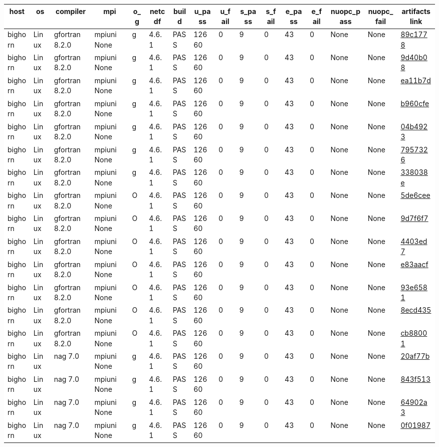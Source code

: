 

| host     | os       | compiler                              | mpi                      | o_g        | netcdf        | build       | u_pass          | u_fail          | s_pass            | s_fail            | e_pass             | e_fail             | nuopc_pass       | nuopc_fail       | artifacts link          |
|----------|----------|---------------------------------------|--------------------------|------------|---------------|-------------|-----------------|-----------------|-------------------|-------------------|--------------------|--------------------|------------------|------------------|-------------------------|
| bighorn | Linux | gfortran 8.2.0 | mpiuni None  | g | 4.6.1  | PASS | 12660 | 0 | 9 | 0 | 43 | 0 | None | None | <a href="https://github.com/esmf-org/esmf-test-artifacts/tree/89c1778000cc718e5c12c26d31038091cdfffb21/develop/gfortran/8.2.0/g/mpiuni/None" target="_blank">89c1778</a> | 
| bighorn | Linux | gfortran 8.2.0 | mpiuni None  | g | 4.6.1  | PASS | 12660 | 0 | 9 | 0 | 43 | 0 | None | None | <a href="https://github.com/esmf-org/esmf-test-artifacts/tree/9d40b089290b7f9f68bbbcc2c445a96bb93aad9a/develop/gfortran/8.2.0/g/mpiuni/None" target="_blank">9d40b08</a> | 
| bighorn | Linux | gfortran 8.2.0 | mpiuni None  | g | 4.6.1  | PASS | 12660 | 0 | 9 | 0 | 43 | 0 | None | None | <a href="https://github.com/esmf-org/esmf-test-artifacts/tree/ea11b7de292b7ba573add392d3720f30c1259eca/develop/gfortran/8.2.0/g/mpiuni/None" target="_blank">ea11b7d</a> | 
| bighorn | Linux | gfortran 8.2.0 | mpiuni None  | g | 4.6.1  | PASS | 12660 | 0 | 9 | 0 | 43 | 0 | None | None | <a href="https://github.com/esmf-org/esmf-test-artifacts/tree/b960cfe8703d321c977e40f56c32c7a3aa7d0bf0/develop/gfortran/8.2.0/g/mpiuni/None" target="_blank">b960cfe</a> | 
| bighorn | Linux | gfortran 8.2.0 | mpiuni None  | g | 4.6.1  | PASS | 12660 | 0 | 9 | 0 | 43 | 0 | None | None | <a href="https://github.com/esmf-org/esmf-test-artifacts/tree/04b4923c2b59a6f727c7eca175af5e40db272e86/develop/gfortran/8.2.0/g/mpiuni/None" target="_blank">04b4923</a> | 
| bighorn | Linux | gfortran 8.2.0 | mpiuni None  | g | 4.6.1  | PASS | 12660 | 0 | 9 | 0 | 43 | 0 | None | None | <a href="https://github.com/esmf-org/esmf-test-artifacts/tree/7957326147828272ad898e8197cef852c2b6b8a6/develop/gfortran/8.2.0/g/mpiuni/None" target="_blank">7957326</a> | 
| bighorn | Linux | gfortran 8.2.0 | mpiuni None  | g | 4.6.1  | PASS | 12660 | 0 | 9 | 0 | 43 | 0 | None | None | <a href="https://github.com/esmf-org/esmf-test-artifacts/tree/338038e8cdb92f9fd70b72e2d8513c510891f91f/develop/gfortran/8.2.0/g/mpiuni/None" target="_blank">338038e</a> | 
| bighorn | Linux | gfortran 8.2.0 | mpiuni None  | O | 4.6.1  | PASS | 12660 | 0 | 9 | 0 | 43 | 0 | None | None | <a href="https://github.com/esmf-org/esmf-test-artifacts/tree/5de6cee9fbe923ec7c3902e2c972ef6063e3e37d/develop/gfortran/8.2.0/O/mpiuni/None" target="_blank">5de6cee</a> | 
| bighorn | Linux | gfortran 8.2.0 | mpiuni None  | O | 4.6.1  | PASS | 12660 | 0 | 9 | 0 | 43 | 0 | None | None | <a href="https://github.com/esmf-org/esmf-test-artifacts/tree/9d7f6f7c623e74d59b49bc1f9b3d91b1f302afb3/develop/gfortran/8.2.0/O/mpiuni/None" target="_blank">9d7f6f7</a> | 
| bighorn | Linux | gfortran 8.2.0 | mpiuni None  | O | 4.6.1  | PASS | 12660 | 0 | 9 | 0 | 43 | 0 | None | None | <a href="https://github.com/esmf-org/esmf-test-artifacts/tree/4403ed7a13fc2a320e853101b245fcd016ec7403/develop/gfortran/8.2.0/O/mpiuni/None" target="_blank">4403ed7</a> | 
| bighorn | Linux | gfortran 8.2.0 | mpiuni None  | O | 4.6.1  | PASS | 12660 | 0 | 9 | 0 | 43 | 0 | None | None | <a href="https://github.com/esmf-org/esmf-test-artifacts/tree/e83aacf16b9e3fec688674840772b697c9301229/develop/gfortran/8.2.0/O/mpiuni/None" target="_blank">e83aacf</a> | 
| bighorn | Linux | gfortran 8.2.0 | mpiuni None  | O | 4.6.1  | PASS | 12660 | 0 | 9 | 0 | 43 | 0 | None | None | <a href="https://github.com/esmf-org/esmf-test-artifacts/tree/93e658153d9e076f0e551eeed448b1579fdf352e/develop/gfortran/8.2.0/O/mpiuni/None" target="_blank">93e6581</a> | 
| bighorn | Linux | gfortran 8.2.0 | mpiuni None  | O | 4.6.1  | PASS | 12660 | 0 | 9 | 0 | 43 | 0 | None | None | <a href="https://github.com/esmf-org/esmf-test-artifacts/tree/8ecd43577ff3b4944459024e07052ae205ec543e/develop/gfortran/8.2.0/O/mpiuni/None" target="_blank">8ecd435</a> | 
| bighorn | Linux | gfortran 8.2.0 | mpiuni None  | O | 4.6.1  | PASS | 12660 | 0 | 9 | 0 | 43 | 0 | None | None | <a href="https://github.com/esmf-org/esmf-test-artifacts/tree/cb8800153b666499833e94aa869545926249ef8e/develop/gfortran/8.2.0/O/mpiuni/None" target="_blank">cb88001</a> | 
| bighorn | Linux | nag 7.0 | mpiuni None  | g | 4.6.1  | PASS | 12660 | 0 | 9 | 0 | 43 | 0 | None | None | <a href="https://github.com/esmf-org/esmf-test-artifacts/tree/20af77b605e612a34b97d6ca7e6a17fe8ca9bc4f/develop/nag/7.0/g/mpiuni/None" target="_blank">20af77b</a> | 
| bighorn | Linux | nag 7.0 | mpiuni None  | g | 4.6.1  | PASS | 12660 | 0 | 9 | 0 | 43 | 0 | None | None | <a href="https://github.com/esmf-org/esmf-test-artifacts/tree/843f513b023bfad3fb54fda02ef080022bf10f7e/develop/nag/7.0/g/mpiuni/None" target="_blank">843f513</a> | 
| bighorn | Linux | nag 7.0 | mpiuni None  | g | 4.6.1  | PASS | 12660 | 0 | 9 | 0 | 43 | 0 | None | None | <a href="https://github.com/esmf-org/esmf-test-artifacts/tree/64902a339ba702339e60b87b60e46f4b70084661/develop/nag/7.0/g/mpiuni/None" target="_blank">64902a3</a> | 
| bighorn | Linux | nag 7.0 | mpiuni None  | g | 4.6.1  | PASS | 12660 | 0 | 9 | 0 | 43 | 0 | None | None | <a href="https://github.com/esmf-org/esmf-test-artifacts/tree/0f019873bfa06b25b5e624d2df05d8654a4fcf0d/develop/nag/7.0/g/mpiuni/None" target="_blank">0f01987</a> | 